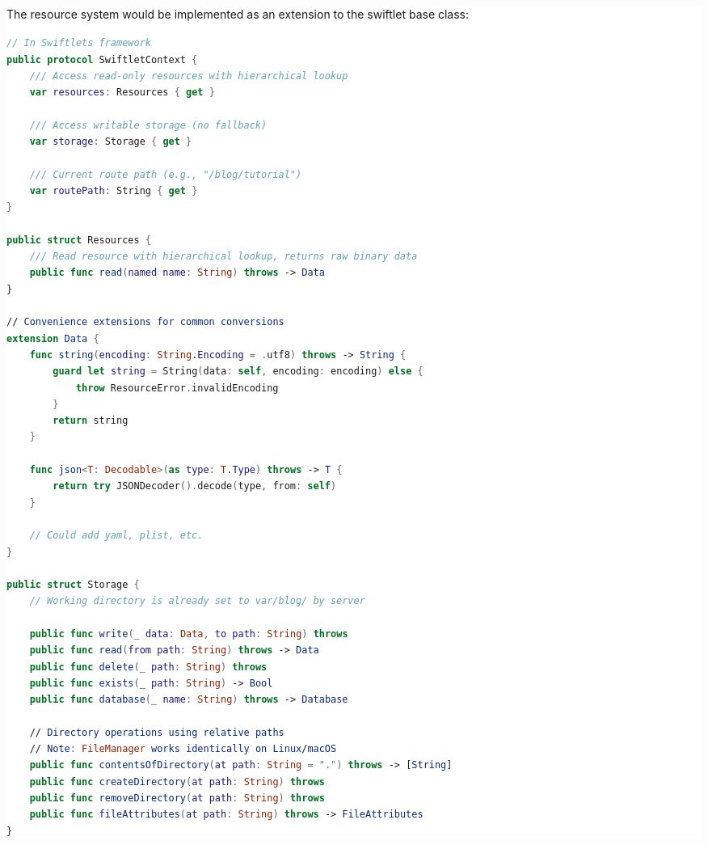 The resource system would be implemented as an extension to the swiftlet base class:

```swift
// In Swiftlets framework
public protocol SwiftletContext {
    /// Access read-only resources with hierarchical lookup
    var resources: Resources { get }
    
    /// Access writable storage (no fallback)
    var storage: Storage { get }
    
    /// Current route path (e.g., "/blog/tutorial")
    var routePath: String { get }
}

public struct Resources {
    /// Read resource with hierarchical lookup, returns raw binary data
    public func read(named name: String) throws -> Data
}

// Convenience extensions for common conversions
extension Data {
    func string(encoding: String.Encoding = .utf8) throws -> String {
        guard let string = String(data: self, encoding: encoding) else {
            throw ResourceError.invalidEncoding
        }
        return string
    }
    
    func json<T: Decodable>(as type: T.Type) throws -> T {
        return try JSONDecoder().decode(type, from: self)
    }
    
    // Could add yaml, plist, etc.
}

public struct Storage {
    // Working directory is already set to var/blog/ by server
    
    public func write(_ data: Data, to path: String) throws
    public func read(from path: String) throws -> Data
    public func delete(_ path: String) throws
    public func exists(_ path: String) -> Bool
    public func database(_ name: String) throws -> Database
    
    // Directory operations using relative paths
    // Note: FileManager works identically on Linux/macOS
    public func contentsOfDirectory(at path: String = ".") throws -> [String]
    public func createDirectory(at path: String) throws
    public func removeDirectory(at path: String) throws
    public func fileAttributes(at path: String) throws -> FileAttributes
}
```
